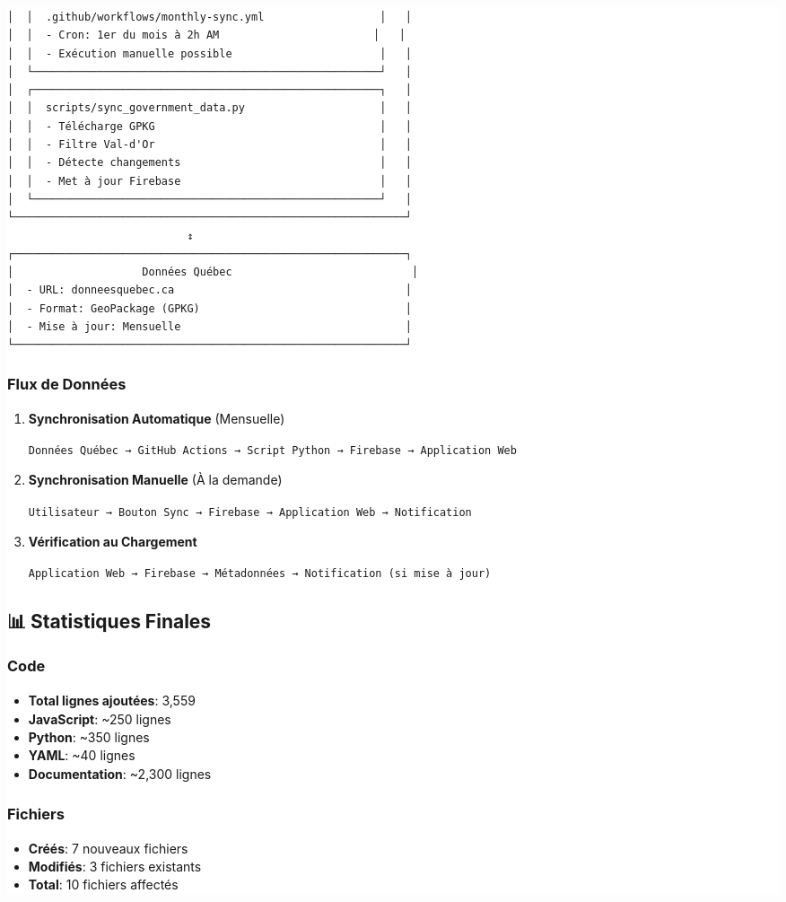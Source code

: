 ```
│  │  .github/workflows/monthly-sync.yml                  │   │
│  │  - Cron: 1er du mois à 2h AM                        │   │
│  │  - Exécution manuelle possible                       │   │
│  └──────────────────────────────────────────────────────┘   │
│  ┌──────────────────────────────────────────────────────┐   │
│  │  scripts/sync_government_data.py                     │   │
│  │  - Télécharge GPKG                                   │   │
│  │  - Filtre Val-d'Or                                   │   │
│  │  - Détecte changements                               │   │
│  │  - Met à jour Firebase                               │   │
│  └──────────────────────────────────────────────────────┘   │
└─────────────────────────────────────────────────────────────┘
                            ↕
┌─────────────────────────────────────────────────────────────┐
│                    Données Québec                            │
│  - URL: donneesquebec.ca                                    │
│  - Format: GeoPackage (GPKG)                                │
│  - Mise à jour: Mensuelle                                   │
└─────────────────────────────────────────────────────────────┘
```

### Flux de Données

1. **Synchronisation Automatique** (Mensuelle)
   ```
   Données Québec → GitHub Actions → Script Python → Firebase → Application Web
   ```

2. **Synchronisation Manuelle** (À la demande)
   ```
   Utilisateur → Bouton Sync → Firebase → Application Web → Notification
   ```

3. **Vérification au Chargement**
   ```
   Application Web → Firebase → Métadonnées → Notification (si mise à jour)
   ```

## 📊 Statistiques Finales

### Code
- **Total lignes ajoutées**: 3,559
- **JavaScript**: ~250 lignes
- **Python**: ~350 lignes
- **YAML**: ~40 lignes
- **Documentation**: ~2,300 lignes

### Fichiers
- **Créés**: 7 nouveaux fichiers
- **Modifiés**: 3 fichiers existants
- **Total**: 10 fichiers affectés

